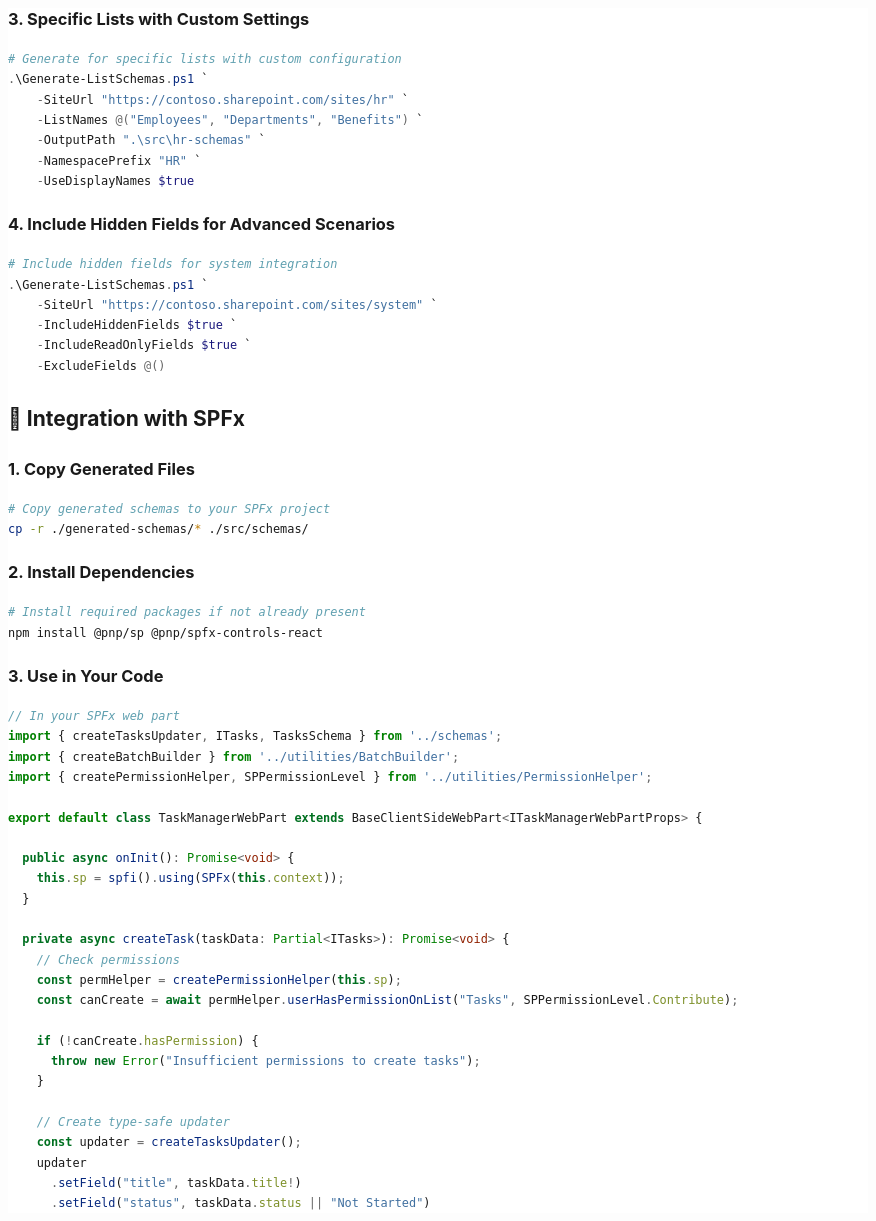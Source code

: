 ### 3. Specific Lists with Custom Settings
```powershell
# Generate for specific lists with custom configuration
.\Generate-ListSchemas.ps1 `
    -SiteUrl "https://contoso.sharepoint.com/sites/hr" `
    -ListNames @("Employees", "Departments", "Benefits") `
    -OutputPath ".\src\hr-schemas" `
    -NamespacePrefix "HR" `
    -UseDisplayNames $true
```

### 4. Include Hidden Fields for Advanced Scenarios
```powershell
# Include hidden fields for system integration
.\Generate-ListSchemas.ps1 `
    -SiteUrl "https://contoso.sharepoint.com/sites/system" `
    -IncludeHiddenFields $true `
    -IncludeReadOnlyFields $true `
    -ExcludeFields @()
```

## 🔗 Integration with SPFx

### 1. Copy Generated Files
```bash
# Copy generated schemas to your SPFx project
cp -r ./generated-schemas/* ./src/schemas/
```

### 2. Install Dependencies
```bash
# Install required packages if not already present
npm install @pnp/sp @pnp/spfx-controls-react
```

### 3. Use in Your Code
```typescript
// In your SPFx web part
import { createTasksUpdater, ITasks, TasksSchema } from '../schemas';
import { createBatchBuilder } from '../utilities/BatchBuilder';
import { createPermissionHelper, SPPermissionLevel } from '../utilities/PermissionHelper';

export default class TaskManagerWebPart extends BaseClientSideWebPart<ITaskManagerWebPartProps> {
  
  public async onInit(): Promise<void> {
    this.sp = spfi().using(SPFx(this.context));
  }

  private async createTask(taskData: Partial<ITasks>): Promise<void> {
    // Check permissions
    const permHelper = createPermissionHelper(this.sp);
    const canCreate = await permHelper.userHasPermissionOnList("Tasks", SPPermissionLevel.Contribute);
    
    if (!canCreate.hasPermission) {
      throw new Error("Insufficient permissions to create tasks");
    }

    // Create type-safe updater
    const updater = createTasksUpdater();
    updater
      .setField("title", taskData.title!)
      .setField("status", taskData.status || "Not Started")
```